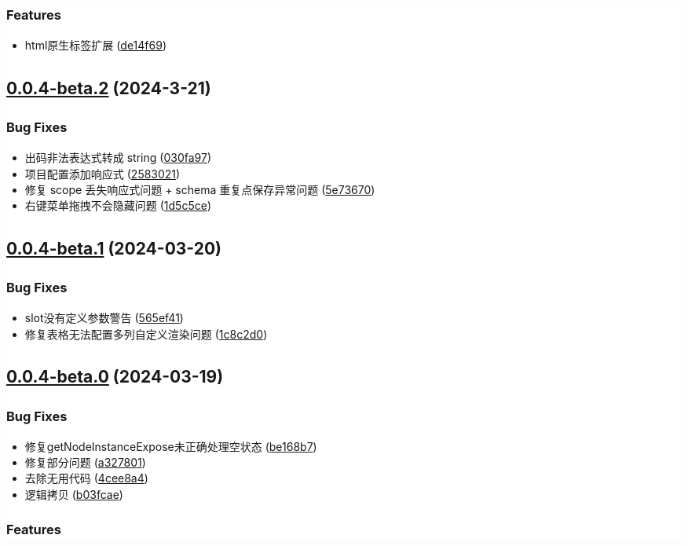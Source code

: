 
### Features

* html原生标签扩展 ([de14f69](https://git.weoa.com/mumblefe/letgo/commits/de14f691581a90564d758b2bfc5b322c7378b0bd))



## [0.0.4-beta.2](https://git.weoa.com/mumblefe/letgo/compare/v0.0.4-beta.1...v0.0.4-beta.2) (2024-3-21)


### Bug Fixes

* 出码非法表达式转成 string ([030fa97](https://git.weoa.com/mumblefe/letgo/commits/030fa9786cf3b0d053752b6f9201fb7de1cf6899))
* 项目配置添加响应式 ([2583021](https://git.weoa.com/mumblefe/letgo/commits/2583021f75a6844c9a0992abe7e59f660128eb36))
* 修复 scope 丢失响应式问题 + schema 重复点保存异常问题 ([5e73670](https://git.weoa.com/mumblefe/letgo/commits/5e73670de66b5f884815f581d34e96f1c0de4445))
* 右键菜单拖拽不会隐藏问题 ([1d5c5ce](https://git.weoa.com/mumblefe/letgo/commits/1d5c5ce75c9891b87980ffa87efccc082a3ba1b3))



## [0.0.4-beta.1](https://git.weoa.com/mumblefe/letgo/compare/v0.0.4-beta.0...v0.0.4-beta.1) (2024-03-20)


### Bug Fixes

*  slot没有定义参数警告 ([565ef41](https://git.weoa.com/mumblefe/letgo/commits/565ef410150e75ac257112315fc96a32f348d6c4))
* 修复表格无法配置多列自定义渲染问题 ([1c8c2d0](https://git.weoa.com/mumblefe/letgo/commits/1c8c2d06503152cd990f695730f4b5badd9a65d5))



## [0.0.4-beta.0](https://git.weoa.com/mumblefe/letgo/compare/v0.0.3-beta.32...v0.0.4-beta.0) (2024-03-19)


### Bug Fixes

* 修复getNodeInstanceExpose未正确处理空状态 ([be168b7](https://git.weoa.com/mumblefe/letgo/commits/be168b7b9b1d321e9bfd786581e6b0240918df09))
* 修复部分问题 ([a327801](https://git.weoa.com/mumblefe/letgo/commits/a327801b2e784341022eaed745171310fe112a7b))
* 去除无用代码 ([4cee8a4](https://git.weoa.com/mumblefe/letgo/commits/4cee8a44fbab29ed7def259133cd7785756b0e82))
* 逻辑拷贝 ([b03fcae](https://git.weoa.com/mumblefe/letgo/commits/b03fcaeac77259a5303a82c6451a54ab4085f315))


### Features
